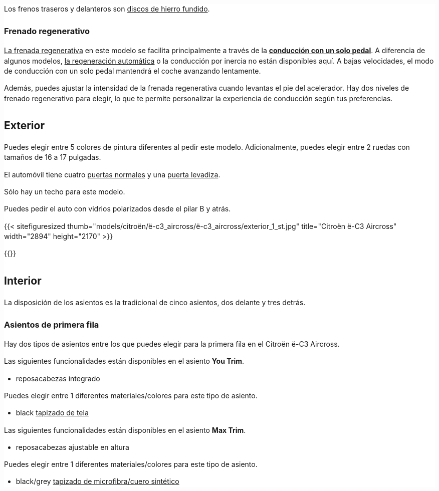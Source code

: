 Los frenos traseros y delanteros son [discos de hierro fundido](../../../../technology/brakes/#disc-brakes).


### Frenado regenerativo

[La frenada regenerativa](../../../../technology/regen/) en este modelo se facilita principalmente a través de la [**conducción con un solo pedal**](../../../../technology/regen/#one-pedal-driving). A diferencia de algunos modelos, [la regeneración automática](../../../../technology/regen/#automatic-regen-adaptive) o la conducción por inercia no están disponibles aquí. A bajas velocidades, el modo de conducción con un solo pedal mantendrá el coche avanzando lentamente.

Además, puedes ajustar la intensidad de la frenada regenerativa cuando levantas el pie del acelerador. Hay dos niveles de frenado regenerativo para elegir, lo que te permite personalizar la experiencia de conducción según tus preferencias.

## Exterior

Puedes elegir entre 5 colores de pintura diferentes al pedir este modelo.
Adicionalmente, puedes elegir entre 2 ruedas con tamaños de 16 a 17 pulgadas.

El automóvil tiene cuatro [puertas normales](../../../../technology/doors/) y una [puerta levadiza](../../../../technology/doors/#liftgate).

Sólo hay un techo para este modelo.

Puedes pedir el auto con vidrios polarizados desde el pilar B y atrás.


{{< sitefiguresized thumb="models/citroën/ë-c3_aircross/ë-c3_aircross/exterior_1_st.jpg" title="Citroën ë-C3 Aircross" width="2894" height="2170"  >}}


{{<evkxdisplayaddarticle />}}



## Interior

La disposición de los asientos es la tradicional de cinco asientos, dos delante y tres detrás.

### Asientos de primera fila

Hay dos tipos de asientos entre los que puedes elegir para la primera fila en el Citroën ë-C3 Aircross.

Las siguientes funcionalidades están disponibles en el asiento **You Trim**.

- reposacabezas integrado

Puedes elegir entre 1 diferentes materiales/colores para este tipo de asiento.
- black [tapizado de tela](../../../../technology/seats/materials/#fabric)



Las siguientes funcionalidades están disponibles en el asiento **Max Trim**.

- reposacabezas ajustable en altura

Puedes elegir entre 1 diferentes materiales/colores para este tipo de asiento.
- black/grey [tapizado de microfibra/cuero sintético](../../../../technology/seats/materials/#microfiber)
